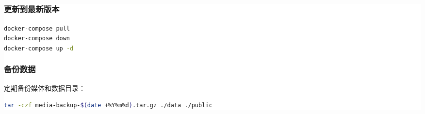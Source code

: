 ### 更新到最新版本

```bash
docker-compose pull
docker-compose down
docker-compose up -d
```

### 备份数据

定期备份媒体和数据目录：
```bash
tar -czf media-backup-$(date +%Y%m%d).tar.gz ./data ./public